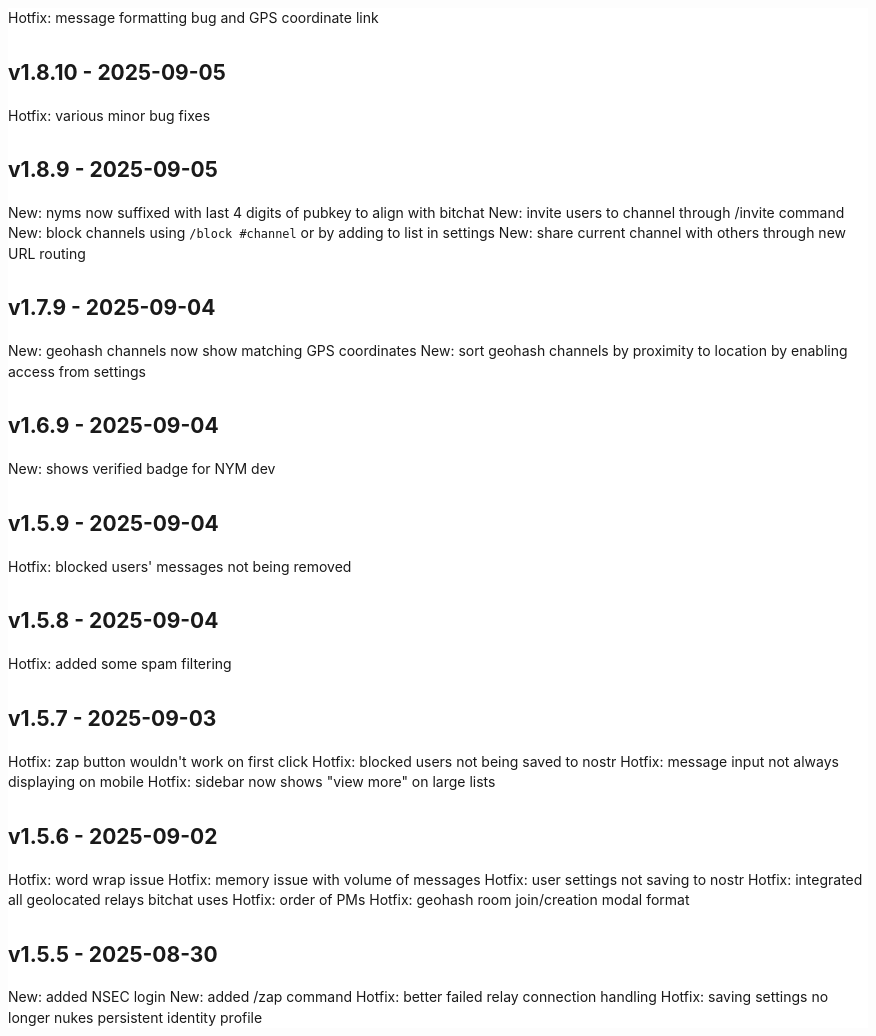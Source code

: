 Hotfix: message formatting bug and GPS coordinate link

## v1.8.10 - 2025-09-05

Hotfix: various minor bug fixes

## v1.8.9 - 2025-09-05

New: nyms now suffixed with last 4 digits of pubkey to align with bitchat
New: invite users to channel through /invite command
New: block channels using `/block #channel` or by adding to list in settings
New: share current channel with others through new URL routing

## v1.7.9 - 2025-09-04

New: geohash channels now show matching GPS coordinates
New: sort geohash channels by proximity to location by enabling access from settings

## v1.6.9 - 2025-09-04

New: shows verified badge for NYM dev

## v1.5.9 - 2025-09-04

Hotfix: blocked users' messages not being removed

## v1.5.8 - 2025-09-04

Hotfix: added some spam filtering

## v1.5.7 - 2025-09-03

Hotfix: zap button wouldn't work on first click
Hotfix: blocked users not being saved to nostr
Hotfix: message input not always displaying on mobile
Hotfix: sidebar now shows "view more" on large lists

## v1.5.6 - 2025-09-02

Hotfix: word wrap issue
Hotfix: memory issue with volume of messages
Hotfix: user settings not saving to nostr
Hotfix: integrated all geolocated relays bitchat uses
Hotfix: order of PMs
Hotfix: geohash room join/creation modal format

## v1.5.5 - 2025-08-30

New: added NSEC login
New: added /zap command
Hotfix: better failed relay connection handling
Hotfix: saving settings no longer nukes persistent identity profile
